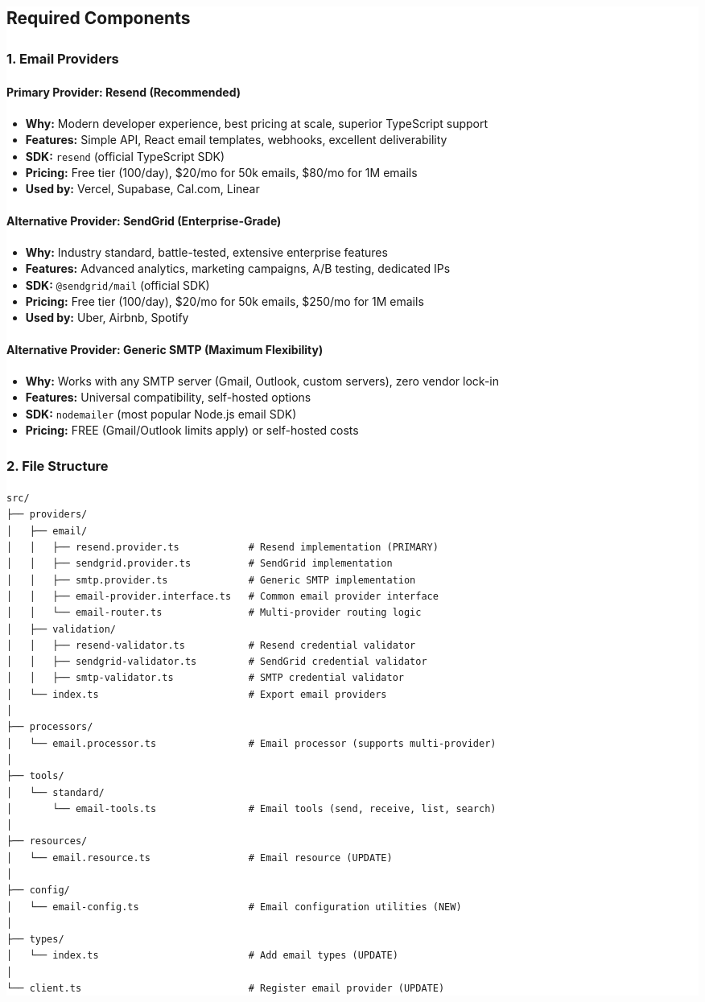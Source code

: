 
## Required Components

### 1. Email Providers

#### **Primary Provider: Resend** (Recommended)
- **Why:** Modern developer experience, best pricing at scale, superior TypeScript support
- **Features:** Simple API, React email templates, webhooks, excellent deliverability
- **SDK:** `resend` (official TypeScript SDK)
- **Pricing:** Free tier (100/day), $20/mo for 50k emails, $80/mo for 1M emails
- **Used by:** Vercel, Supabase, Cal.com, Linear

#### **Alternative Provider: SendGrid** (Enterprise-Grade)
- **Why:** Industry standard, battle-tested, extensive enterprise features
- **Features:** Advanced analytics, marketing campaigns, A/B testing, dedicated IPs
- **SDK:** `@sendgrid/mail` (official SDK)
- **Pricing:** Free tier (100/day), $20/mo for 50k emails, $250/mo for 1M emails
- **Used by:** Uber, Airbnb, Spotify

#### **Alternative Provider: Generic SMTP** (Maximum Flexibility)
- **Why:** Works with any SMTP server (Gmail, Outlook, custom servers), zero vendor lock-in
- **Features:** Universal compatibility, self-hosted options
- **SDK:** `nodemailer` (most popular Node.js email SDK)
- **Pricing:** FREE (Gmail/Outlook limits apply) or self-hosted costs

### 2. File Structure

```
src/
├── providers/
│   ├── email/
│   │   ├── resend.provider.ts            # Resend implementation (PRIMARY)
│   │   ├── sendgrid.provider.ts          # SendGrid implementation
│   │   ├── smtp.provider.ts              # Generic SMTP implementation
│   │   ├── email-provider.interface.ts   # Common email provider interface
│   │   └── email-router.ts               # Multi-provider routing logic
│   ├── validation/
│   │   ├── resend-validator.ts           # Resend credential validator
│   │   ├── sendgrid-validator.ts         # SendGrid credential validator
│   │   ├── smtp-validator.ts             # SMTP credential validator
│   └── index.ts                          # Export email providers
│
├── processors/
│   └── email.processor.ts                # Email processor (supports multi-provider)
│
├── tools/
│   └── standard/
│       └── email-tools.ts                # Email tools (send, receive, list, search)
│
├── resources/
│   └── email.resource.ts                 # Email resource (UPDATE)
│
├── config/
│   └── email-config.ts                   # Email configuration utilities (NEW)
│
├── types/
│   └── index.ts                          # Add email types (UPDATE)
│
└── client.ts                             # Register email provider (UPDATE)
```

